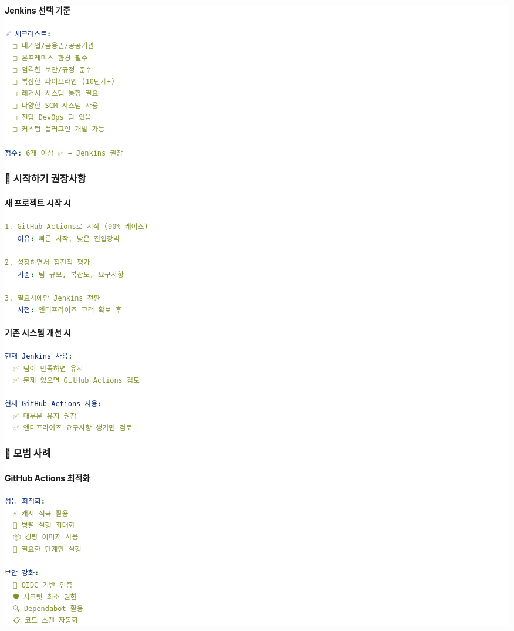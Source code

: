 #### **Jenkins 선택 기준**
```yaml
✅ 체크리스트:
  □ 대기업/금융권/공공기관
  □ 온프레미스 환경 필수
  □ 엄격한 보안/규정 준수
  □ 복잡한 파이프라인 (10단계+)
  □ 레거시 시스템 통합 필요
  □ 다양한 SCM 시스템 사용
  □ 전담 DevOps 팀 있음
  □ 커스텀 플러그인 개발 가능

점수: 6개 이상 ✅ → Jenkins 권장
```

### **🚀 시작하기 권장사항**

#### **새 프로젝트 시작 시**
```yaml
1. GitHub Actions로 시작 (90% 케이스)
   이유: 빠른 시작, 낮은 진입장벽

2. 성장하면서 점진적 평가
   기준: 팀 규모, 복잡도, 요구사항

3. 필요시에만 Jenkins 전환
   시점: 엔터프라이즈 고객 확보 후
```

#### **기존 시스템 개선 시**
```yaml
현재 Jenkins 사용:
  ✅ 팀이 만족하면 유지
  ✅ 문제 있으면 GitHub Actions 검토

현재 GitHub Actions 사용:
  ✅ 대부분 유지 권장
  ✅ 엔터프라이즈 요구사항 생기면 검토
```

### **🔧 모범 사례**

#### **GitHub Actions 최적화**
```yaml
성능 최적화:
  ⚡ 캐시 적극 활용
  🔄 병렬 실행 최대화
  📦 경량 이미지 사용
  🎯 필요한 단계만 실행

보안 강화:
  🔐 OIDC 기반 인증
  🛡️ 시크릿 최소 권한
  🔍 Dependabot 활용
  📋 코드 스캔 자동화
```

